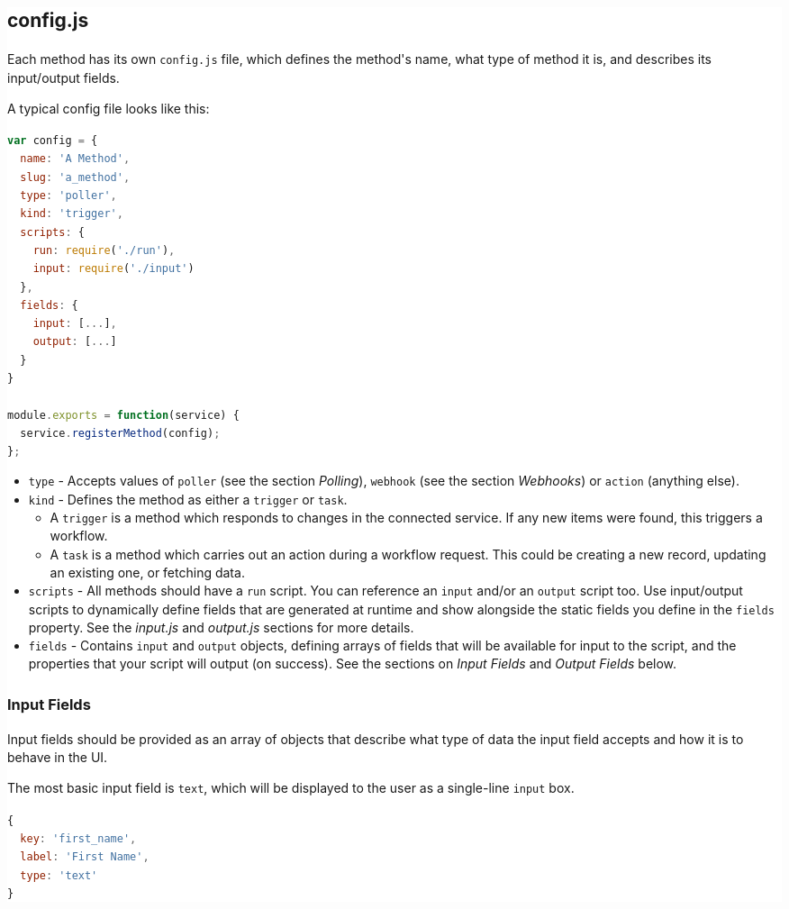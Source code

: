 ## config.js

Each method has its own `config.js` file, which defines the method's name, what type of method it is, and describes its input/output fields.

A typical config file looks like this:

``` js
var config = {
  name: 'A Method',
  slug: 'a_method',
  type: 'poller',
  kind: 'trigger',
  scripts: {
    run: require('./run'),
    input: require('./input')
  },
  fields: {
    input: [...],
    output: [...]
  }
}

module.exports = function(service) {
  service.registerMethod(config);
};
```

- `type` - Accepts values of `poller` (see the section _Polling_), `webhook` (see the section _Webhooks_) or `action` (anything else).
- `kind` - Defines the method as either a `trigger` or `task`.
  - A `trigger` is a method which responds to changes in the connected service. If any new items were found, this triggers a workflow.
  - A `task` is a method which carries out an action during a workflow request. This could be creating a new record, updating an existing one, or fetching data.
- `scripts` - All methods should have a `run` script. You can reference an `input` and/or an `output` script too. Use input/output scripts to dynamically define fields that are generated at runtime and show alongside the static fields you define in the `fields` property. See the _input.js_ and _output.js_ sections for more details.
- `fields` - Contains `input` and `output` objects, defining arrays of fields that will be available for input to the script, and the properties that your script will output (on success). See the sections on _Input Fields_ and _Output Fields_ below.

### Input Fields

Input fields should be provided as an array of objects that describe what type of data the input field accepts and how it is to behave in the UI.

The most basic input field is `text`, which will be displayed to the user as a single-line `input` box.

``` js
{
  key: 'first_name',
  label: 'First Name',
  type: 'text'
}
```
